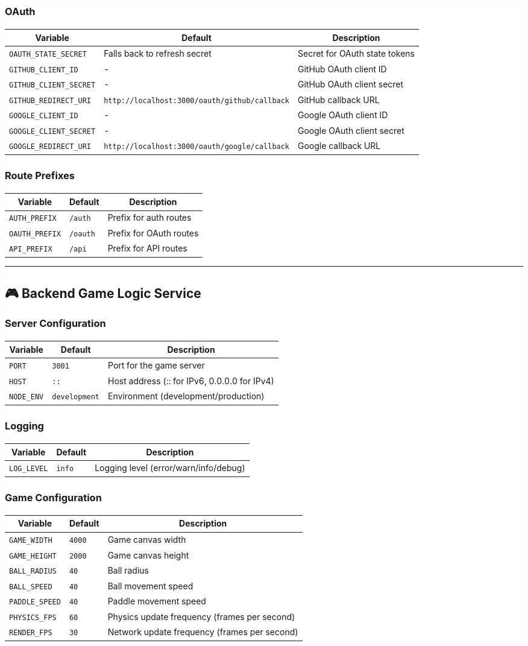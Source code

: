 ### OAuth

| Variable               | Default                                       | Description                   |
| ---------------------- | --------------------------------------------- | ----------------------------- |
| `OAUTH_STATE_SECRET`   | Falls back to refresh secret                  | Secret for OAuth state tokens |
| `GITHUB_CLIENT_ID`     | -                                             | GitHub OAuth client ID        |
| `GITHUB_CLIENT_SECRET` | -                                             | GitHub OAuth client secret    |
| `GITHUB_REDIRECT_URI`  | `http://localhost:3000/oauth/github/callback` | GitHub callback URL           |
| `GOOGLE_CLIENT_ID`     | -                                             | Google OAuth client ID        |
| `GOOGLE_CLIENT_SECRET` | -                                             | Google OAuth client secret    |
| `GOOGLE_REDIRECT_URI`  | `http://localhost:3000/oauth/google/callback` | Google callback URL           |

### Route Prefixes

| Variable       | Default  | Description             |
| -------------- | -------- | ----------------------- |
| `AUTH_PREFIX`  | `/auth`  | Prefix for auth routes  |
| `OAUTH_PREFIX` | `/oauth` | Prefix for OAuth routes |
| `API_PREFIX`   | `/api`   | Prefix for API routes   |

---

## 🎮 Backend Game Logic Service

### Server Configuration

| Variable   | Default       | Description                                  |
| ---------- | ------------- | -------------------------------------------- |
| `PORT`     | `3001`        | Port for the game server                     |
| `HOST`     | `::`          | Host address (:: for IPv6, 0.0.0.0 for IPv4) |
| `NODE_ENV` | `development` | Environment (development/production)         |

### Logging

| Variable    | Default | Description                           |
| ----------- | ------- | ------------------------------------- |
| `LOG_LEVEL` | `info`  | Logging level (error/warn/info/debug) |

### Game Configuration

| Variable       | Default | Description                                  |
| -------------- | ------- | -------------------------------------------- |
| `GAME_WIDTH`   | `4000`  | Game canvas width                            |
| `GAME_HEIGHT`  | `2000`  | Game canvas height                           |
| `BALL_RADIUS`  | `40`    | Ball radius                                  |
| `BALL_SPEED`   | `40`    | Ball movement speed                          |
| `PADDLE_SPEED` | `40`    | Paddle movement speed                        |
| `PHYSICS_FPS`  | `60`    | Physics update frequency (frames per second) |
| `RENDER_FPS`   | `30`    | Network update frequency (frames per second) |
